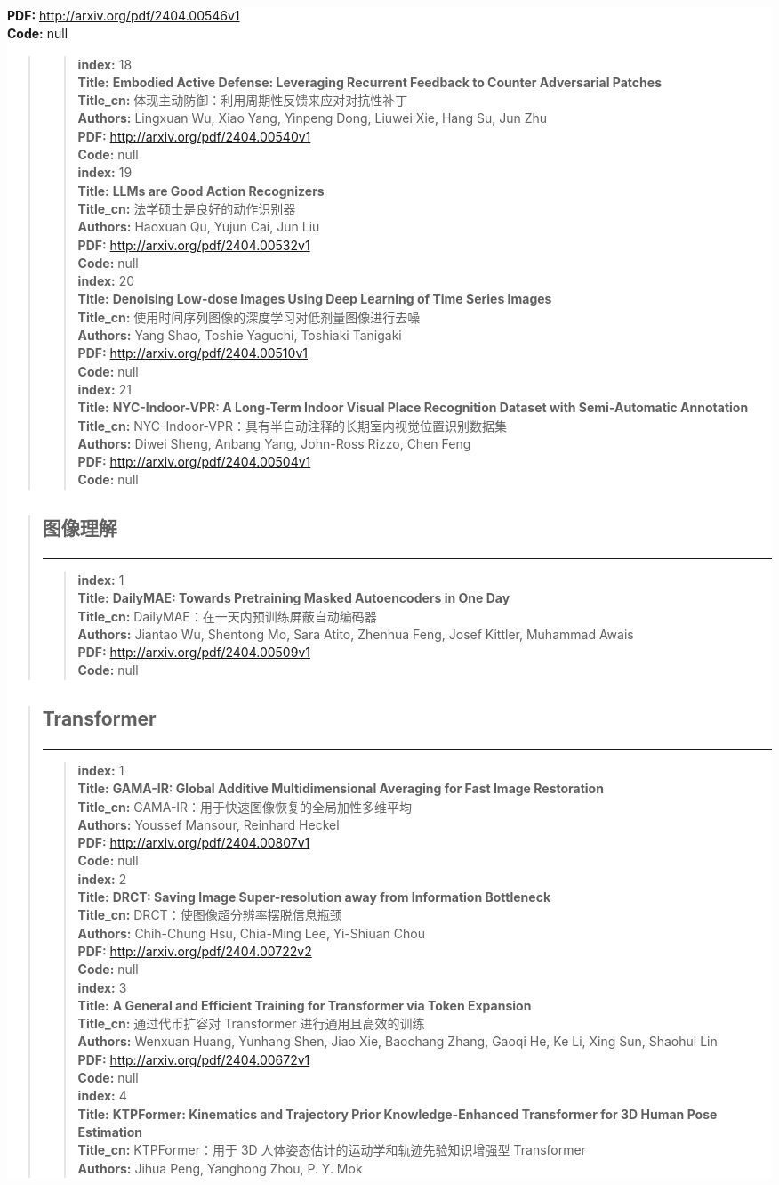 **PDF:** <http://arxiv.org/pdf/2404.00546v1><br />
**Code:** null<br />
>>**index:** 18<br />
**Title:** **Embodied Active Defense: Leveraging Recurrent Feedback to Counter Adversarial Patches**<br />
**Title_cn:** 体现主动防御：利用周期性反馈来应对对抗性补丁<br />
**Authors:** Lingxuan Wu, Xiao Yang, Yinpeng Dong, Liuwei Xie, Hang Su, Jun Zhu<br />
**PDF:** <http://arxiv.org/pdf/2404.00540v1><br />
**Code:** null<br />
>>**index:** 19<br />
**Title:** **LLMs are Good Action Recognizers**<br />
**Title_cn:** 法学硕士是良好的动作识别器<br />
**Authors:** Haoxuan Qu, Yujun Cai, Jun Liu<br />
**PDF:** <http://arxiv.org/pdf/2404.00532v1><br />
**Code:** null<br />
>>**index:** 20<br />
**Title:** **Denoising Low-dose Images Using Deep Learning of Time Series Images**<br />
**Title_cn:** 使用时间序列图像的深度学习对低剂量图像进行去噪<br />
**Authors:** Yang Shao, Toshie Yaguchi, Toshiaki Tanigaki<br />
**PDF:** <http://arxiv.org/pdf/2404.00510v1><br />
**Code:** null<br />
>>**index:** 21<br />
**Title:** **NYC-Indoor-VPR: A Long-Term Indoor Visual Place Recognition Dataset with Semi-Automatic Annotation**<br />
**Title_cn:** NYC-Indoor-VPR：具有半自动注释的长期室内视觉位置识别数据集<br />
**Authors:** Diwei Sheng, Anbang Yang, John-Ross Rizzo, Chen Feng<br />
**PDF:** <http://arxiv.org/pdf/2404.00504v1><br />
**Code:** null<br />

>## **图像理解**
>---
>>**index:** 1<br />
**Title:** **DailyMAE: Towards Pretraining Masked Autoencoders in One Day**<br />
**Title_cn:** DailyMAE：在一天内预训练屏蔽自动编码器<br />
**Authors:** Jiantao Wu, Shentong Mo, Sara Atito, Zhenhua Feng, Josef Kittler, Muhammad Awais<br />
**PDF:** <http://arxiv.org/pdf/2404.00509v1><br />
**Code:** null<br />

>## **Transformer**
>---
>>**index:** 1<br />
**Title:** **GAMA-IR: Global Additive Multidimensional Averaging for Fast Image Restoration**<br />
**Title_cn:** GAMA-IR：用于快速图像恢复的全局加性多维平均<br />
**Authors:** Youssef Mansour, Reinhard Heckel<br />
**PDF:** <http://arxiv.org/pdf/2404.00807v1><br />
**Code:** null<br />
>>**index:** 2<br />
**Title:** **DRCT: Saving Image Super-resolution away from Information Bottleneck**<br />
**Title_cn:** DRCT：使图像超分辨率摆脱信息瓶颈<br />
**Authors:** Chih-Chung Hsu, Chia-Ming Lee, Yi-Shiuan Chou<br />
**PDF:** <http://arxiv.org/pdf/2404.00722v2><br />
**Code:** null<br />
>>**index:** 3<br />
**Title:** **A General and Efficient Training for Transformer via Token Expansion**<br />
**Title_cn:** 通过代币扩容对 Transformer 进行通用且高效的训练<br />
**Authors:** Wenxuan Huang, Yunhang Shen, Jiao Xie, Baochang Zhang, Gaoqi He, Ke Li, Xing Sun, Shaohui Lin<br />
**PDF:** <http://arxiv.org/pdf/2404.00672v1><br />
**Code:** null<br />
>>**index:** 4<br />
**Title:** **KTPFormer: Kinematics and Trajectory Prior Knowledge-Enhanced Transformer for 3D Human Pose Estimation**<br />
**Title_cn:** KTPFormer：用于 3D 人体姿态估计的运动学和轨迹先验知识增强型 Transformer<br />
**Authors:** Jihua Peng, Yanghong Zhou, P. Y. Mok<br />